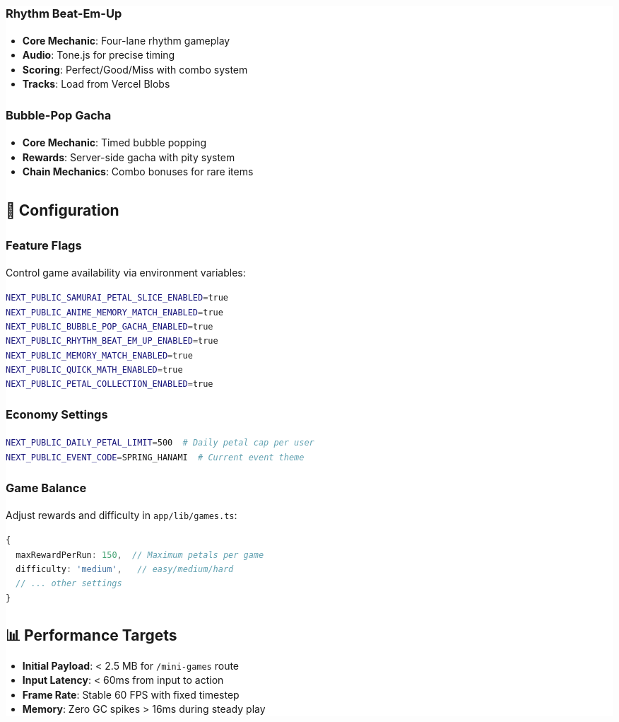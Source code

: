 ### Rhythm Beat-Em-Up

- **Core Mechanic**: Four-lane rhythm gameplay
- **Audio**: Tone.js for precise timing
- **Scoring**: Perfect/Good/Miss with combo system
- **Tracks**: Load from Vercel Blobs

### Bubble-Pop Gacha

- **Core Mechanic**: Timed bubble popping
- **Rewards**: Server-side gacha with pity system
- **Chain Mechanics**: Combo bonuses for rare items

## 🔧 Configuration

### Feature Flags

Control game availability via environment variables:

```bash
NEXT_PUBLIC_SAMURAI_PETAL_SLICE_ENABLED=true
NEXT_PUBLIC_ANIME_MEMORY_MATCH_ENABLED=true
NEXT_PUBLIC_BUBBLE_POP_GACHA_ENABLED=true
NEXT_PUBLIC_RHYTHM_BEAT_EM_UP_ENABLED=true
NEXT_PUBLIC_MEMORY_MATCH_ENABLED=true
NEXT_PUBLIC_QUICK_MATH_ENABLED=true
NEXT_PUBLIC_PETAL_COLLECTION_ENABLED=true
```

### Economy Settings

```bash
NEXT_PUBLIC_DAILY_PETAL_LIMIT=500  # Daily petal cap per user
NEXT_PUBLIC_EVENT_CODE=SPRING_HANAMI  # Current event theme
```

### Game Balance

Adjust rewards and difficulty in `app/lib/games.ts`:

```typescript
{
  maxRewardPerRun: 150,  // Maximum petals per game
  difficulty: 'medium',   // easy/medium/hard
  // ... other settings
}
```

## 📊 Performance Targets

- **Initial Payload**: < 2.5 MB for `/mini-games` route
- **Input Latency**: < 60ms from input to action
- **Frame Rate**: Stable 60 FPS with fixed timestep
- **Memory**: Zero GC spikes > 16ms during steady play
